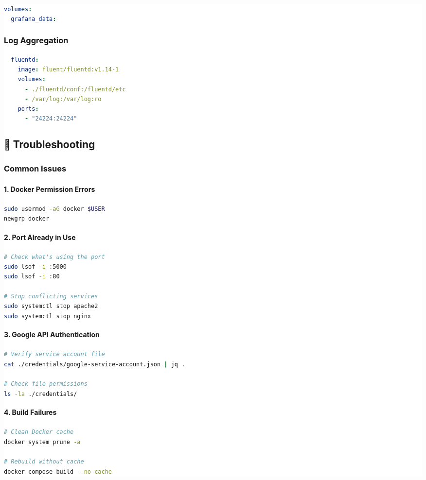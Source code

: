 ```yaml
volumes:
  grafana_data:
```

### Log Aggregation

```yaml
  fluentd:
    image: fluent/fluentd:v1.14-1
    volumes:
      - ./fluentd/conf:/fluentd/etc
      - /var/log:/var/log:ro
    ports:
      - "24224:24224"
```

## 🔧 Troubleshooting

### Common Issues

#### 1. Docker Permission Errors
```bash
sudo usermod -aG docker $USER
newgrp docker
```

#### 2. Port Already in Use
```bash
# Check what's using the port
sudo lsof -i :5000
sudo lsof -i :80

# Stop conflicting services
sudo systemctl stop apache2
sudo systemctl stop nginx
```

#### 3. Google API Authentication
```bash
# Verify service account file
cat ./credentials/google-service-account.json | jq .

# Check file permissions
ls -la ./credentials/
```

#### 4. Build Failures
```bash
# Clean Docker cache
docker system prune -a

# Rebuild without cache
docker-compose build --no-cache
```
